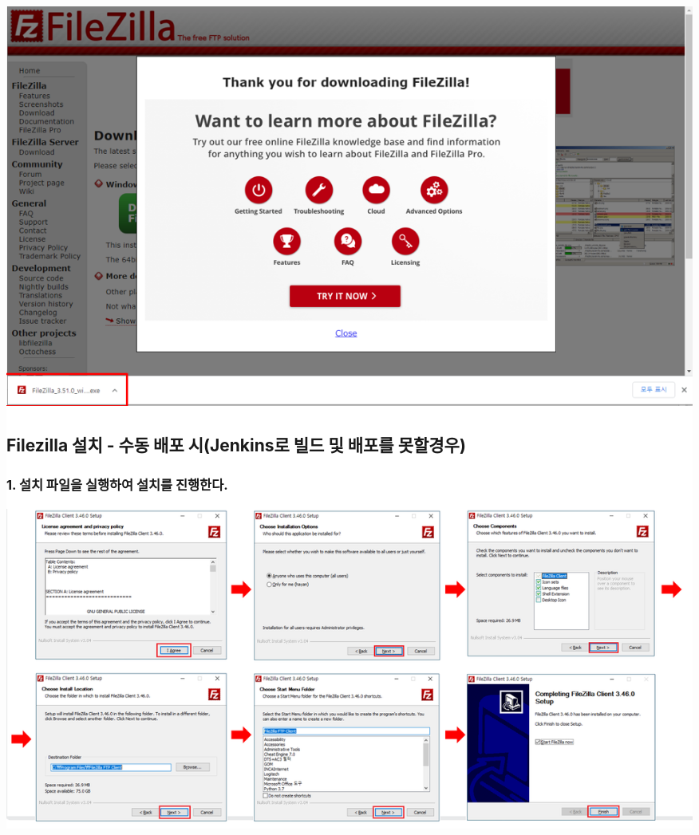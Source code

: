 ![jboss21](./image/jboss/jboss21.PNG)

## Filezilla 설치 - 수동 배포 시(Jenkins로 빌드 및 배포를 못할경우)

### 1. 설치 파일을 실행하여 설치를 진행한다.
![jboss22](./image/jboss/jboss22.PNG)
